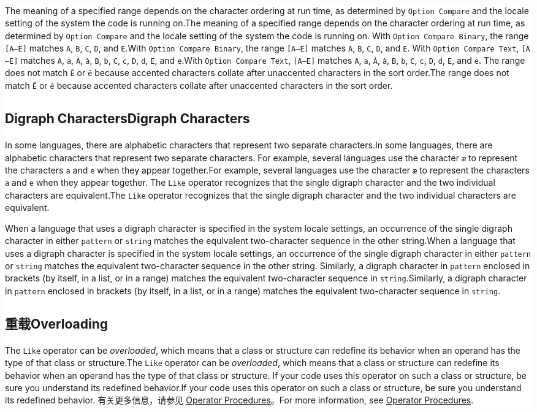  <span data-ttu-id="f3b83-155">The meaning of a specified range depends on the character ordering at run time, as determined by `Option Compare` and the locale setting of the system the code is running on.</span><span class="sxs-lookup"><span data-stu-id="f3b83-155">The meaning of a specified range depends on the character ordering at run time, as determined by `Option Compare` and the locale setting of the system the code is running on.</span></span> <span data-ttu-id="f3b83-156">With `Option Compare Binary`, the range `[A–E]` matches `A`, `B`, `C`, `D`, and `E`.</span><span class="sxs-lookup"><span data-stu-id="f3b83-156">With `Option Compare Binary`, the range `[A–E]` matches `A`, `B`, `C`, `D`, and `E`.</span></span> <span data-ttu-id="f3b83-157">With `Option Compare Text`, `[A–E]` matches `A`, `a`, `À`, `à`, `B`, `b`, `C`, `c`, `D`, `d`, `E`, and `e`.</span><span class="sxs-lookup"><span data-stu-id="f3b83-157">With `Option Compare Text`, `[A–E]` matches `A`, `a`, `À`, `à`, `B`, `b`, `C`, `c`, `D`, `d`, `E`, and `e`.</span></span> <span data-ttu-id="f3b83-158">The range does not match `Ê` or `ê` because accented characters collate after unaccented characters in the sort order.</span><span class="sxs-lookup"><span data-stu-id="f3b83-158">The range does not match `Ê` or `ê` because accented characters collate after unaccented characters in the sort order.</span></span>  
  
## <a name="digraph-characters"></a><span data-ttu-id="f3b83-159">Digraph Characters</span><span class="sxs-lookup"><span data-stu-id="f3b83-159">Digraph Characters</span></span>  
 <span data-ttu-id="f3b83-160">In some languages, there are alphabetic characters that represent two separate characters.</span><span class="sxs-lookup"><span data-stu-id="f3b83-160">In some languages, there are alphabetic characters that represent two separate characters.</span></span> <span data-ttu-id="f3b83-161">For example, several languages use the character `æ` to represent the characters `a` and `e` when they appear together.</span><span class="sxs-lookup"><span data-stu-id="f3b83-161">For example, several languages use the character `æ` to represent the characters `a` and `e` when they appear together.</span></span> <span data-ttu-id="f3b83-162">The `Like` operator recognizes that the single digraph character and the two individual characters are equivalent.</span><span class="sxs-lookup"><span data-stu-id="f3b83-162">The `Like` operator recognizes that the single digraph character and the two individual characters are equivalent.</span></span>  
  
 <span data-ttu-id="f3b83-163">When a language that uses a digraph character is specified in the system locale settings, an occurrence of the single digraph character in either `pattern` or `string` matches the equivalent two-character sequence in the other string.</span><span class="sxs-lookup"><span data-stu-id="f3b83-163">When a language that uses a digraph character is specified in the system locale settings, an occurrence of the single digraph character in either `pattern` or `string` matches the equivalent two-character sequence in the other string.</span></span> <span data-ttu-id="f3b83-164">Similarly, a digraph character in `pattern` enclosed in brackets (by itself, in a list, or in a range) matches the equivalent two-character sequence in `string`.</span><span class="sxs-lookup"><span data-stu-id="f3b83-164">Similarly, a digraph character in `pattern` enclosed in brackets (by itself, in a list, or in a range) matches the equivalent two-character sequence in `string`.</span></span>  
  
## <a name="overloading"></a><span data-ttu-id="f3b83-165">重载</span><span class="sxs-lookup"><span data-stu-id="f3b83-165">Overloading</span></span>  
 <span data-ttu-id="f3b83-166">The `Like` operator can be *overloaded*, which means that a class or structure can redefine its behavior when an operand has the type of that class or structure.</span><span class="sxs-lookup"><span data-stu-id="f3b83-166">The `Like` operator can be *overloaded*, which means that a class or structure can redefine its behavior when an operand has the type of that class or structure.</span></span> <span data-ttu-id="f3b83-167">If your code uses this operator on such a class or structure, be sure you understand its redefined behavior.</span><span class="sxs-lookup"><span data-stu-id="f3b83-167">If your code uses this operator on such a class or structure, be sure you understand its redefined behavior.</span></span> <span data-ttu-id="f3b83-168">有关更多信息，请参见 [Operator Procedures](../../../visual-basic/programming-guide/language-features/procedures/operator-procedures.md)。</span><span class="sxs-lookup"><span data-stu-id="f3b83-168">For more information, see [Operator Procedures](../../../visual-basic/programming-guide/language-features/procedures/operator-procedures.md).</span></span>  
  
